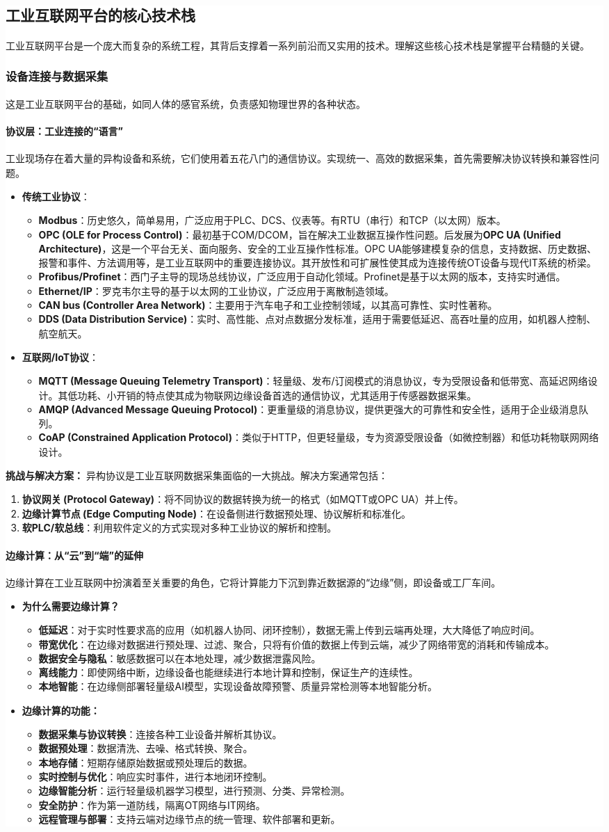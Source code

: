 ## 工业互联网平台的核心技术栈

工业互联网平台是一个庞大而复杂的系统工程，其背后支撑着一系列前沿而又实用的技术。理解这些核心技术栈是掌握平台精髓的关键。

### 设备连接与数据采集

这是工业互联网平台的基础，如同人体的感官系统，负责感知物理世界的各种状态。

#### 协议层：工业连接的“语言”

工业现场存在着大量的异构设备和系统，它们使用着五花八门的通信协议。实现统一、高效的数据采集，首先需要解决协议转换和兼容性问题。

*   **传统工业协议**：
    *   **Modbus**：历史悠久，简单易用，广泛应用于PLC、DCS、仪表等。有RTU（串行）和TCP（以太网）版本。
    *   **OPC (OLE for Process Control)**：最初基于COM/DCOM，旨在解决工业数据互操作性问题。后发展为**OPC UA (Unified Architecture)**，这是一个平台无关、面向服务、安全的工业互操作性标准。OPC UA能够建模复杂的信息，支持数据、历史数据、报警和事件、方法调用等，是工业互联网中的重要连接协议。其开放性和可扩展性使其成为连接传统OT设备与现代IT系统的桥梁。
    *   **Profibus/Profinet**：西门子主导的现场总线协议，广泛应用于自动化领域。Profinet是基于以太网的版本，支持实时通信。
    *   **Ethernet/IP**：罗克韦尔主导的基于以太网的工业协议，广泛应用于离散制造领域。
    *   **CAN bus (Controller Area Network)**：主要用于汽车电子和工业控制领域，以其高可靠性、实时性著称。
    *   **DDS (Data Distribution Service)**：实时、高性能、点对点数据分发标准，适用于需要低延迟、高吞吐量的应用，如机器人控制、航空航天。

*   **互联网/IoT协议**：
    *   **MQTT (Message Queuing Telemetry Transport)**：轻量级、发布/订阅模式的消息协议，专为受限设备和低带宽、高延迟网络设计。其低功耗、小开销的特点使其成为物联网边缘设备首选的通信协议，尤其适用于传感器数据采集。
    *   **AMQP (Advanced Message Queuing Protocol)**：更重量级的消息协议，提供更强大的可靠性和安全性，适用于企业级消息队列。
    *   **CoAP (Constrained Application Protocol)**：类似于HTTP，但更轻量级，专为资源受限设备（如微控制器）和低功耗物联网网络设计。

**挑战与解决方案：**
异构协议是工业互联网数据采集面临的一大挑战。解决方案通常包括：
1.  **协议网关 (Protocol Gateway)**：将不同协议的数据转换为统一的格式（如MQTT或OPC UA）并上传。
2.  **边缘计算节点 (Edge Computing Node)**：在设备侧进行数据预处理、协议解析和标准化。
3.  **软PLC/软总线**：利用软件定义的方式实现对多种工业协议的解析和控制。

#### 边缘计算：从“云”到“端”的延伸

边缘计算在工业互联网中扮演着至关重要的角色，它将计算能力下沉到靠近数据源的“边缘”侧，即设备或工厂车间。

*   **为什么需要边缘计算？**
    *   **低延迟**：对于实时性要求高的应用（如机器人协同、闭环控制），数据无需上传到云端再处理，大大降低了响应时间。
    *   **带宽优化**：在边缘对数据进行预处理、过滤、聚合，只将有价值的数据上传到云端，减少了网络带宽的消耗和传输成本。
    *   **数据安全与隐私**：敏感数据可以在本地处理，减少数据泄露风险。
    *   **离线能力**：即使网络中断，边缘设备也能继续进行本地计算和控制，保证生产的连续性。
    *   **本地智能**：在边缘侧部署轻量级AI模型，实现设备故障预警、质量异常检测等本地智能分析。

*   **边缘计算的功能：**
    *   **数据采集与协议转换**：连接各种工业设备并解析其协议。
    *   **数据预处理**：数据清洗、去噪、格式转换、聚合。
    *   **本地存储**：短期存储原始数据或预处理后的数据。
    *   **实时控制与优化**：响应实时事件，进行本地闭环控制。
    *   **边缘智能分析**：运行轻量级机器学习模型，进行预测、分类、异常检测。
    *   **安全防护**：作为第一道防线，隔离OT网络与IT网络。
    *   **远程管理与部署**：支持云端对边缘节点的统一管理、软件部署和更新。
